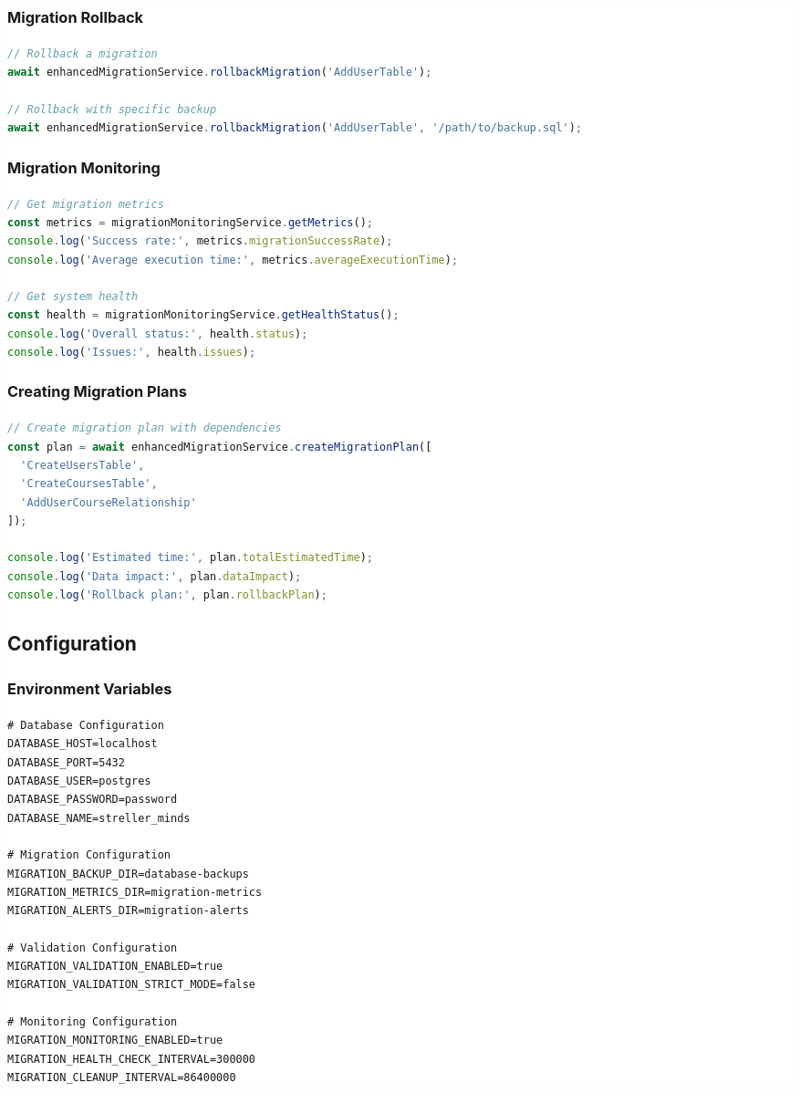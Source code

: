 ### Migration Rollback
```typescript
// Rollback a migration
await enhancedMigrationService.rollbackMigration('AddUserTable');

// Rollback with specific backup
await enhancedMigrationService.rollbackMigration('AddUserTable', '/path/to/backup.sql');
```

### Migration Monitoring
```typescript
// Get migration metrics
const metrics = migrationMonitoringService.getMetrics();
console.log('Success rate:', metrics.migrationSuccessRate);
console.log('Average execution time:', metrics.averageExecutionTime);

// Get system health
const health = migrationMonitoringService.getHealthStatus();
console.log('Overall status:', health.status);
console.log('Issues:', health.issues);
```

### Creating Migration Plans
```typescript
// Create migration plan with dependencies
const plan = await enhancedMigrationService.createMigrationPlan([
  'CreateUsersTable',
  'CreateCoursesTable',
  'AddUserCourseRelationship'
]);

console.log('Estimated time:', plan.totalEstimatedTime);
console.log('Data impact:', plan.dataImpact);
console.log('Rollback plan:', plan.rollbackPlan);
```

## Configuration

### Environment Variables
```env
# Database Configuration
DATABASE_HOST=localhost
DATABASE_PORT=5432
DATABASE_USER=postgres
DATABASE_PASSWORD=password
DATABASE_NAME=streller_minds

# Migration Configuration
MIGRATION_BACKUP_DIR=database-backups
MIGRATION_METRICS_DIR=migration-metrics
MIGRATION_ALERTS_DIR=migration-alerts

# Validation Configuration
MIGRATION_VALIDATION_ENABLED=true
MIGRATION_VALIDATION_STRICT_MODE=false

# Monitoring Configuration
MIGRATION_MONITORING_ENABLED=true
MIGRATION_HEALTH_CHECK_INTERVAL=300000
MIGRATION_CLEANUP_INTERVAL=86400000
```
